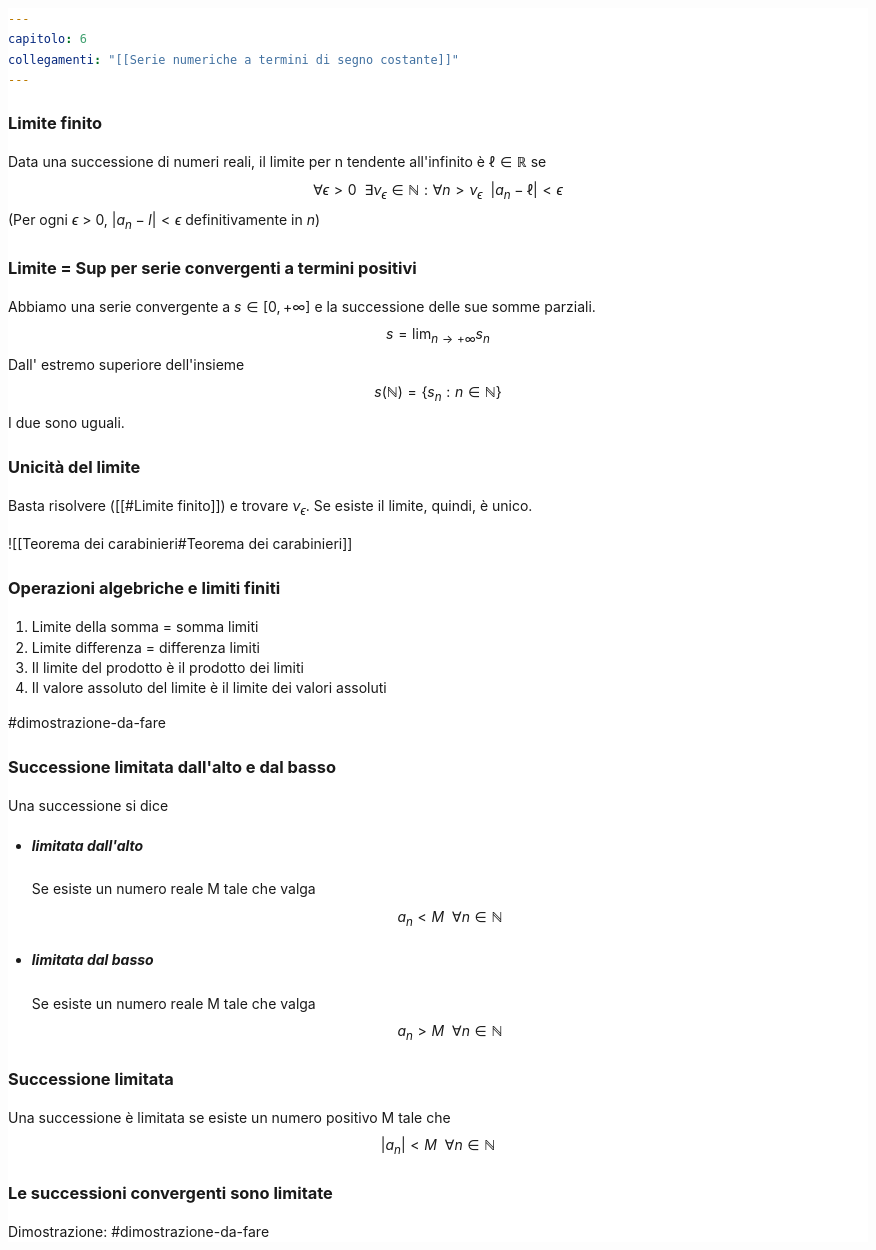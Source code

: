 ```yaml
---
capitolo: 6
collegamenti: "[[Serie numeriche a termini di segno costante]]"
---
```

### Limite finito
Data una successione di numeri reali, il limite per n tendente all'infinito è $\ell\in \mathbb{R}$
se
$$\forall \epsilon > 0 \ \ \exists\nu_{\epsilon}\in \mathbb{N} : \forall n > \nu_{\epsilon}\ \ |a_{n} - \ell| <\epsilon$$
(Per ogni $\epsilon$ > 0, $|a_{n}-l| < \epsilon$ definitivamente in $n$)

### Limite = Sup per serie convergenti a termini positivi
Abbiamo una serie convergente a $s \in [0,+\infty]$ e la successione delle sue somme parziali.
$$s = \lim_{n\to+\infty}s_n$$
Dall' estremo superiore dell'insieme
$$s(\mathbb{N}) = \{s_n:n\in\mathbb{N}\}$$
I due sono uguali.

### Unicità del limite
Basta risolvere ([[#Limite finito]]) e trovare $\nu_\epsilon$.
Se esiste il limite, quindi, è unico.

![[Teorema dei carabinieri#Teorema dei carabinieri]]

### Operazioni algebriche e limiti finiti

1) Limite della somma = somma limiti
2) Limite differenza = differenza limiti
3) Il limite del prodotto è il prodotto dei limiti
4) Il valore assoluto del limite è il limite dei valori assoluti

#dimostrazione-da-fare 
### Successione limitata dall'alto e dal basso
Una successione si dice 
- ##### limitata dall'alto 
	Se esiste un numero reale M tale che valga
	$$a_{n}< M\ \ \forall n \in \mathbb{N}$$
- ##### limitata dal basso 
	Se esiste un numero reale M tale che valga
	$$a_{n}> M\ \ \forall n \in \mathbb{N}$$
### Successione limitata
Una successione è limitata se esiste un numero positivo M tale che
$$|a_{n}|< M\ \ \forall n \in \mathbb{N}$$

### Le successioni convergenti sono limitate
Dimostrazione:
#dimostrazione-da-fare
